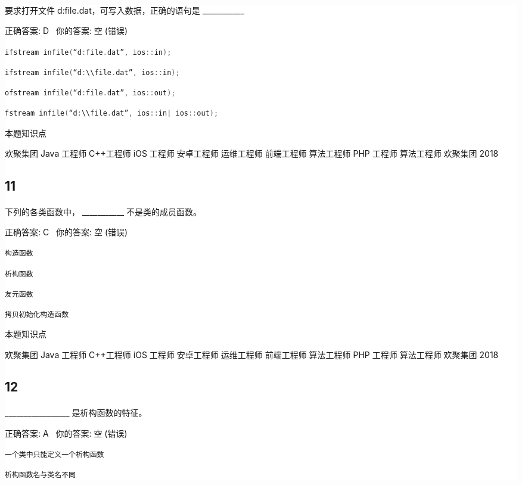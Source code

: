 要求打开文件 d:file.dat，可写入数据，正确的语句是 ___________

正确答案: D   你的答案: 空 (错误)

```cpp
ifstream infile(“d:file.dat”, ios::in);
```

```cpp
ifstream infile(“d:\\file.dat”, ios::in);
```

```cpp
ofstream infile(“d:file.dat”, ios::out);
```

```cpp
fstream infile(“d:\\file.dat”, ios::in| ios::out);
```

本题知识点

欢聚集团 Java 工程师 C++工程师 iOS 工程师 安卓工程师 运维工程师 前端工程师 算法工程师 PHP 工程师 算法工程师 欢聚集团 2018

## 11

下列的各类函数中， ___________ 不是类的成员函数。

正确答案: C   你的答案: 空 (错误)

```cpp
构造函数    
```

```cpp
析构函数
```

```cpp
友元函数
```

```cpp
拷贝初始化构造函数
```

本题知识点

欢聚集团 Java 工程师 C++工程师 iOS 工程师 安卓工程师 运维工程师 前端工程师 算法工程师 PHP 工程师 算法工程师 欢聚集团 2018

## 12

_________________ 是析构函数的特征。

正确答案: A   你的答案: 空 (错误)

```cpp
一个类中只能定义一个析构函数
```

```cpp
析构函数名与类名不同
```
